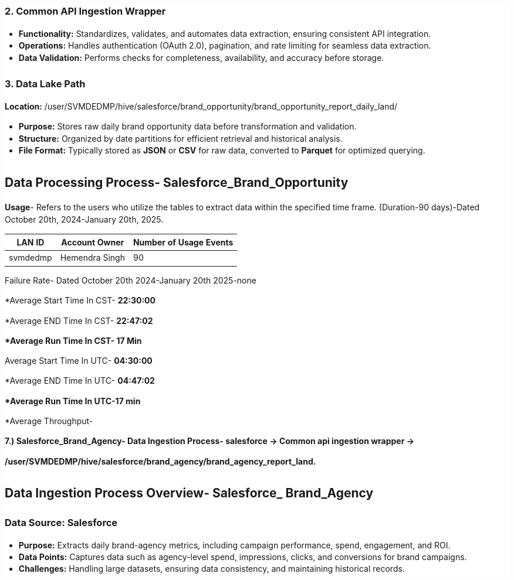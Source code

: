 ### 2\. Common API Ingestion Wrapper

*   **Functionality:** Standardizes, validates, and automates data extraction, ensuring consistent API integration.
*   **Operations:** Handles authentication (OAuth 2.0), pagination, and rate limiting for seamless data extraction.
*   **Data Validation:** Performs checks for completeness, availability, and accuracy before storage.

### 3\. Data Lake Path

**Location:** /user/SVMDEDMP/hive/salesforce/brand\_opportunity/brand\_opportunity\_report\_daily\_land/

*   **Purpose:** Stores raw daily brand opportunity data before transformation and validation.
*   **Structure:** Organized by date partitions for efficient retrieval and historical analysis.
*   **File Format:** Typically stored as **JSON** or **CSV** for raw data, converted to **Parquet** for optimized querying.

## Data Processing Process- Salesforce\_Brand\_Opportunity

**Usage**\- Refers to the users who utilize the tables to extract data within the specified time frame. (Duration-90 days)-Dated October 20th, 2024\-January 20th, 2025.

| LAN ID | Account Owner | Number of Usage Events |
| --- | --- | --- |
| svmdedmp | Hemendra Singh | 90 |

Failure Rate- Dated October 20th 2024-January 20th 2025-none

\*Average Start Time In CST- **22:30:00**

\*Average END Time In CST- **22:47:02**

**\*Average Run Time In CST- 17 Min**

Average Start Time In UTC- **04:30:00**

\*Average END Time In UTC- **04:47:02**

**\*Average Run Time In UTC-17 min**

\*Average Throughput-

**7.) Salesforce\_Brand\_Agency- Data Ingestion Process- salesforce → Common api ingestion wrapper →**

**/user/SVMDEDMP/hive/salesforce/brand\_agency/brand\_agency\_report\_land.**

## Data Ingestion Process Overview- Salesforce\_ Brand\_Agency

### Data Source: Salesforce

*   **Purpose:** Extracts daily brand-agency metrics, including campaign performance, spend, engagement, and ROI.
*   **Data Points:** Captures data such as agency-level spend, impressions, clicks, and conversions for brand campaigns.
*   **Challenges:** Handling large datasets, ensuring data consistency, and maintaining historical records.
